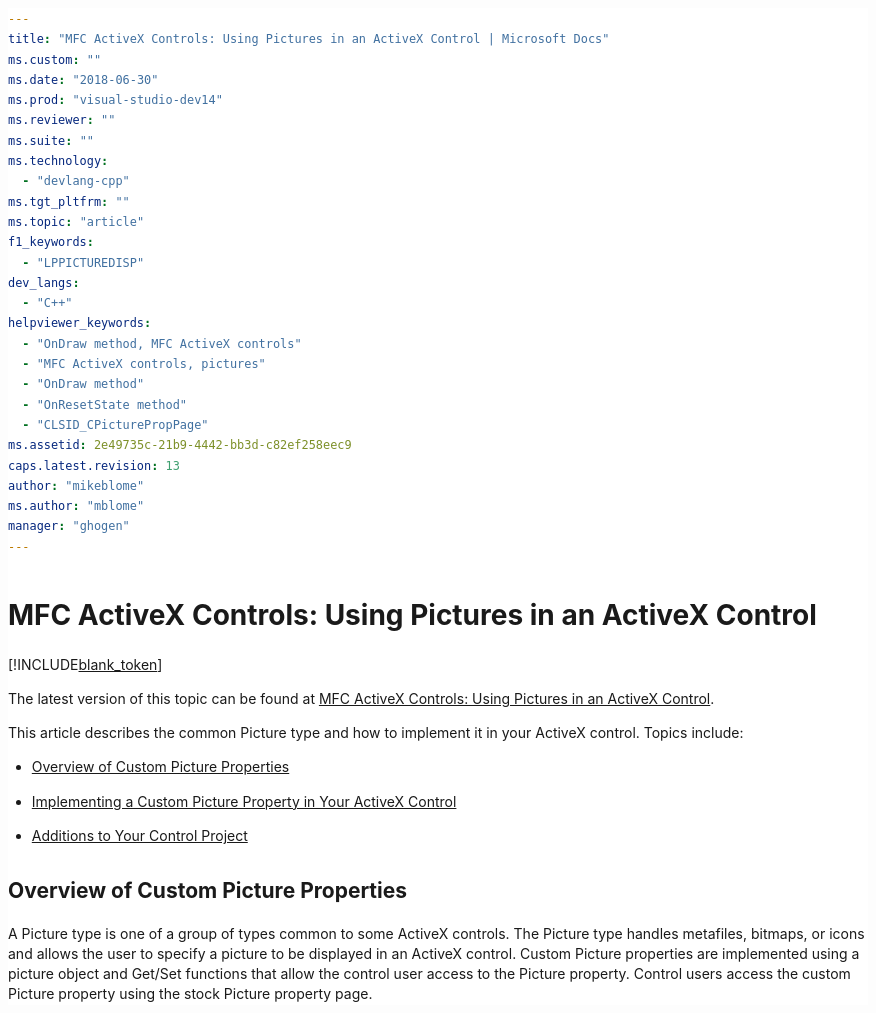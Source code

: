 ```yaml
---
title: "MFC ActiveX Controls: Using Pictures in an ActiveX Control | Microsoft Docs"
ms.custom: ""
ms.date: "2018-06-30"
ms.prod: "visual-studio-dev14"
ms.reviewer: ""
ms.suite: ""
ms.technology: 
  - "devlang-cpp"
ms.tgt_pltfrm: ""
ms.topic: "article"
f1_keywords: 
  - "LPPICTUREDISP"
dev_langs: 
  - "C++"
helpviewer_keywords: 
  - "OnDraw method, MFC ActiveX controls"
  - "MFC ActiveX controls, pictures"
  - "OnDraw method"
  - "OnResetState method"
  - "CLSID_CPicturePropPage"
ms.assetid: 2e49735c-21b9-4442-bb3d-c82ef258eec9
caps.latest.revision: 13
author: "mikeblome"
ms.author: "mblome"
manager: "ghogen"
---
```

# MFC ActiveX Controls: Using Pictures in an ActiveX Control
[!INCLUDE[blank_token](../includes/blank-token.md)]

The latest version of this topic can be found at [MFC ActiveX Controls: Using Pictures in an ActiveX Control](https://docs.microsoft.com/cpp/mfc/mfc-activex-controls-using-pictures-in-an-activex-control).  
  
  
This article describes the common Picture type and how to implement it in your ActiveX control. Topics include:  
  
-   [Overview of Custom Picture Properties](#_core_overview_of_custom_picture_properties)  
  
-   [Implementing a Custom Picture Property in Your ActiveX Control](#_core_implementing_a_custom_picture_property_in_your_activex_control)  
  
-   [Additions to Your Control Project](#_core_additions_to_your_control_project)  
  
##  <a name="_core_overview_of_custom_picture_properties"></a> Overview of Custom Picture Properties  
 A Picture type is one of a group of types common to some ActiveX controls. The Picture type handles metafiles, bitmaps, or icons and allows the user to specify a picture to be displayed in an ActiveX control. Custom Picture properties are implemented using a picture object and Get/Set functions that allow the control user access to the Picture property. Control users access the custom Picture property using the stock Picture property page.  
  